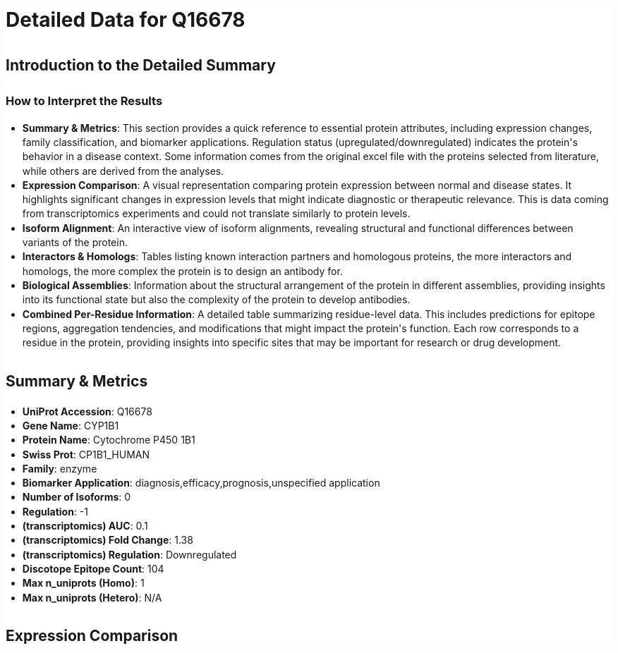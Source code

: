 # Detailed Data for Q16678


## Introduction to the Detailed Summary

### How to Interpret the Results

- **Summary & Metrics**: This section provides a quick reference to essential protein attributes, including expression changes, family classification, and biomarker applications. Regulation status (upregulated/downregulated) indicates the protein's behavior in a disease context. Some information comes from the original excel file with the proteins selected from literature, while others are derived from the analyses.
- **Expression Comparison**: A visual representation comparing protein expression between normal and disease states. It highlights significant changes in expression levels that might indicate diagnostic or therapeutic relevance. This is data coming from transcriptomics experiments and could not translate similarly to protein levels.
- **Isoform Alignment**: An interactive view of isoform alignments, revealing structural and functional differences between variants of the protein.
- **Interactors & Homologs**: Tables listing known interaction partners and homologous proteins, the more interactors and homologs, the more complex the protein is to design an antibody for.
- **Biological Assemblies**: Information about the structural arrangement of the protein in different assemblies, providing insights into its functional state but also the complexity of the protein to develop antibodies.
- **Combined Per-Residue Information**: A detailed table summarizing residue-level data. This includes predictions for epitope regions, aggregation tendencies, and modifications that might impact the protein's function. Each row corresponds to a residue in the protein, providing insights into specific sites that may be important for research or drug development.
## Summary & Metrics

- **UniProt Accession**: Q16678
- **Gene Name**: CYP1B1
- **Protein Name**: Cytochrome P450 1B1
- **Swiss Prot**: CP1B1_HUMAN
- **Family**: enzyme
- **Biomarker Application**: diagnosis,efficacy,prognosis,unspecified application
- **Number of Isoforms**: 0
- **Regulation**: -1
- **(transcriptomics) AUC**: 0.1
- **(transcriptomics) Fold Change**: 1.38
- **(transcriptomics) Regulation**: Downregulated
- **Discotope Epitope Count**: 104
- **Max n_uniprots (Homo)**: 1
- **Max n_uniprots (Hetero)**: N/A


## Expression Comparison
